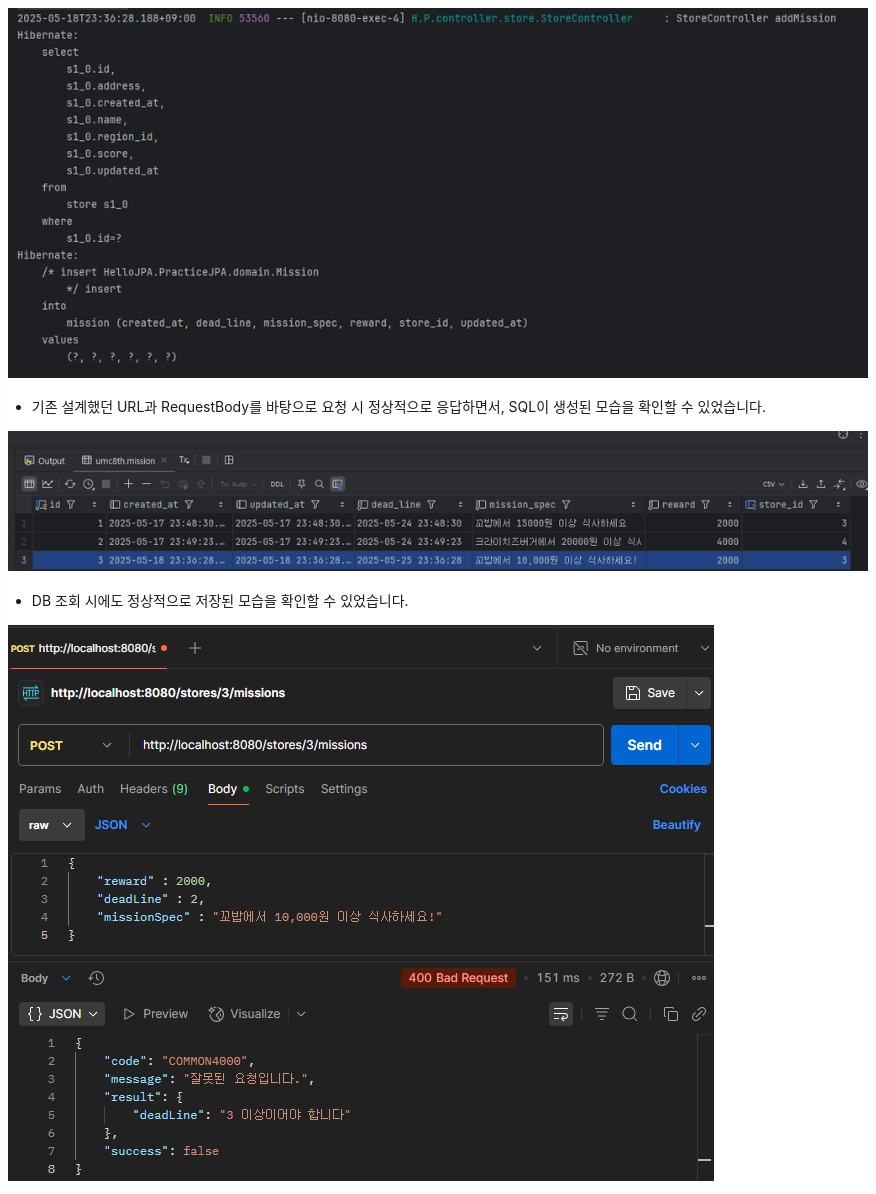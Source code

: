 ![image.png](image%2049.png)

- 기존 설계했던 URL과 RequestBody를 바탕으로 요청 시 정상적으로 응답하면서, SQL이 생성된 모습을 확인할 수 있었습니다.

![image.png](image%2050.png)

- DB 조회 시에도 정상적으로 저장된 모습을 확인할 수 있었습니다.

![image.png](image%2051.png)
